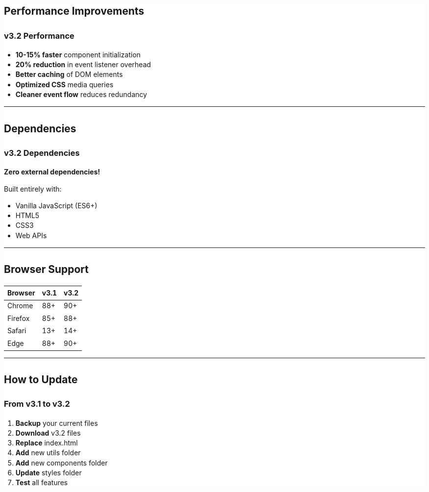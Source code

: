 
## Performance Improvements

### v3.2 Performance

- **10-15% faster** component initialization
- **20% reduction** in event listener overhead
- **Better caching** of DOM elements
- **Optimized CSS** media queries
- **Cleaner event flow** reduces redundancy

---

## Dependencies

### v3.2 Dependencies

**Zero external dependencies!**

Built entirely with:

- Vanilla JavaScript (ES6+)
- HTML5
- CSS3
- Web APIs

---

## Browser Support

| Browser | v3.1 | v3.2 |
| ------- | ---- | ---- |
| Chrome  | 88+  | 90+  |
| Firefox | 85+  | 88+  |
| Safari  | 13+  | 14+  |
| Edge    | 88+  | 90+  |

---

## How to Update

### From v3.1 to v3.2

1. **Backup** your current files
2. **Download** v3.2 files
3. **Replace** index.html
4. **Add** new utils folder
5. **Add** new components folder
6. **Update** styles folder
7. **Test** all features
